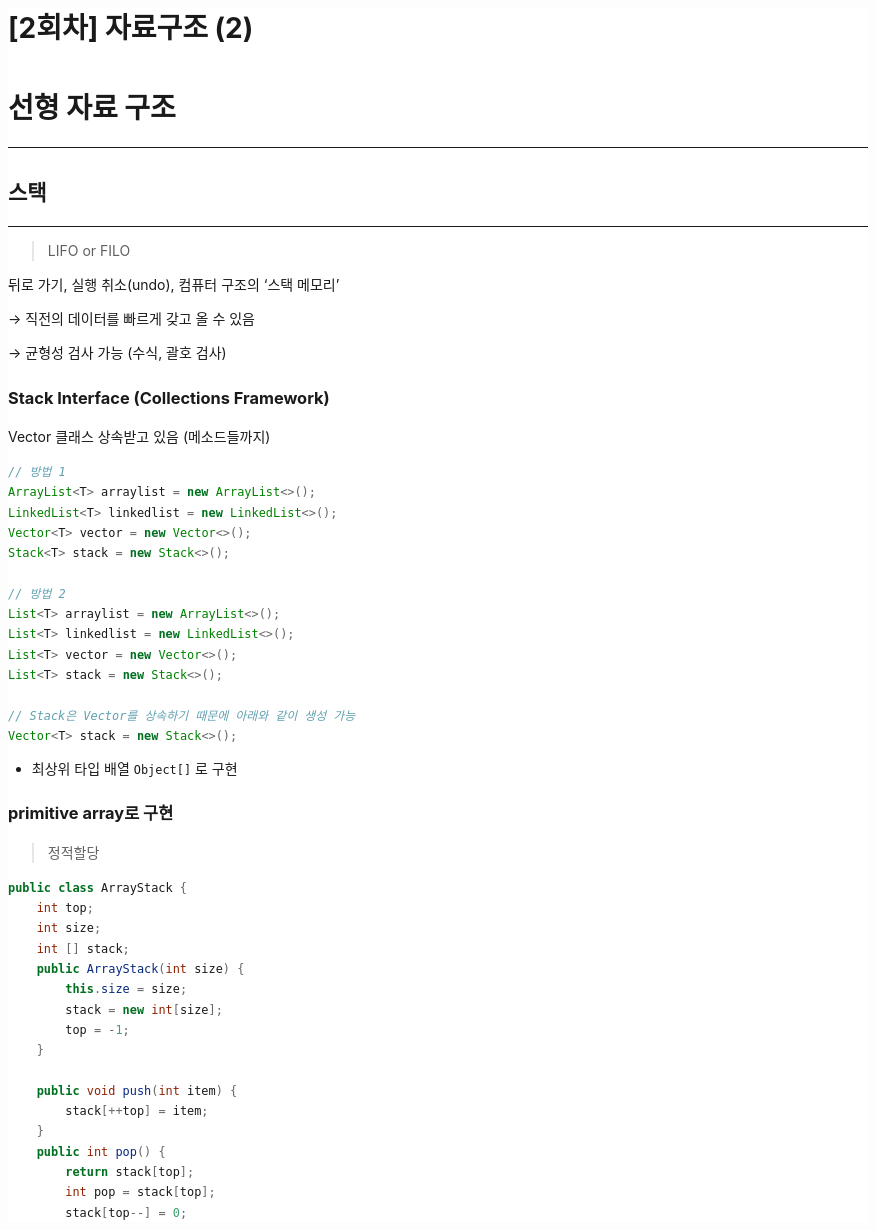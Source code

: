 # [2회차] 자료구조 (2)

# 선형 자료 구조

---

## 스택

---

> LIFO or FILO
> 

뒤로 가기, 실행 취소(undo), 컴퓨터 구조의 ‘스택 메모리’ 

→ 직전의 데이터를 빠르게 갖고 올 수 있음

→ 균형성 검사 가능 (수식, 괄호 검사) 

### Stack Interface (Collections Framework)

Vector 클래스 상속받고 있음 (메소드들까지) 

```java
// 방법 1
ArrayList<T> arraylist = new ArrayList<>();
LinkedList<T> linkedlist = new LinkedList<>();
Vector<T> vector = new Vector<>();
Stack<T> stack = new Stack<>();
 
// 방법 2
List<T> arraylist = new ArrayList<>();
List<T> linkedlist = new LinkedList<>();
List<T> vector = new Vector<>();
List<T> stack = new Stack<>();
 
// Stack은 Vector를 상속하기 때문에 아래와 같이 생성 가능 
Vector<T> stack = new Stack<>();
```

- 최상위 타입 배열 `Object[]` 로 구현

### primitive array로 구현

> 정적할당
> 

```java
public class ArrayStack {
    int top;    
    int size;   
    int [] stack;
    public ArrayStack(int size) {
        this.size = size;
        stack = new int[size];
        top = -1;
    }

    public void push(int item) {
        stack[++top] = item;
    }
    public int pop() { 
        return stack[top];
        int pop = stack[top];
        stack[top--] = 0;
```